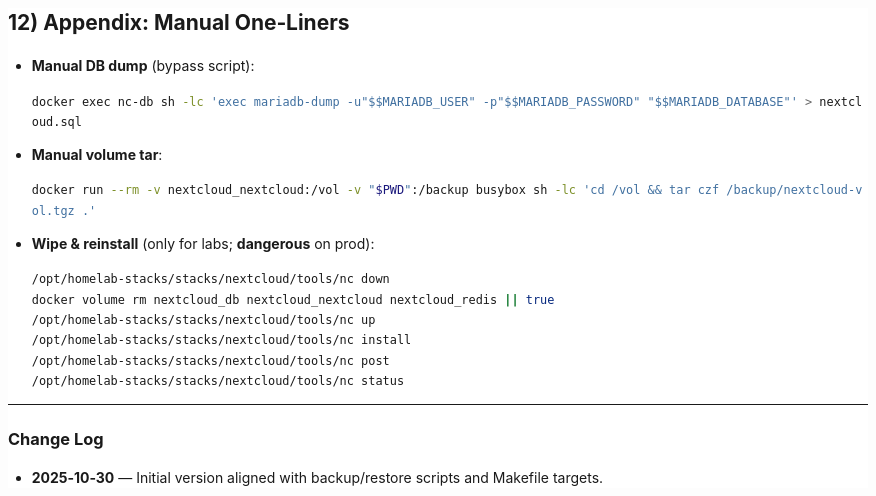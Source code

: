 
## 12) Appendix: Manual One‑Liners

- **Manual DB dump** (bypass script):
  ```bash
  docker exec nc-db sh -lc 'exec mariadb-dump -u"$$MARIADB_USER" -p"$$MARIADB_PASSWORD" "$$MARIADB_DATABASE"' > nextcloud.sql
  ```

- **Manual volume tar**:
  ```bash
  docker run --rm -v nextcloud_nextcloud:/vol -v "$PWD":/backup busybox sh -lc 'cd /vol && tar czf /backup/nextcloud-vol.tgz .'
  ```

- **Wipe & reinstall** (only for labs; **dangerous** on prod):
  ```bash
  /opt/homelab-stacks/stacks/nextcloud/tools/nc down
  docker volume rm nextcloud_db nextcloud_nextcloud nextcloud_redis || true
  /opt/homelab-stacks/stacks/nextcloud/tools/nc up
  /opt/homelab-stacks/stacks/nextcloud/tools/nc install
  /opt/homelab-stacks/stacks/nextcloud/tools/nc post
  /opt/homelab-stacks/stacks/nextcloud/tools/nc status
  ```

---

### Change Log

- **2025‑10‑30** — Initial version aligned with backup/restore scripts and Makefile targets.
